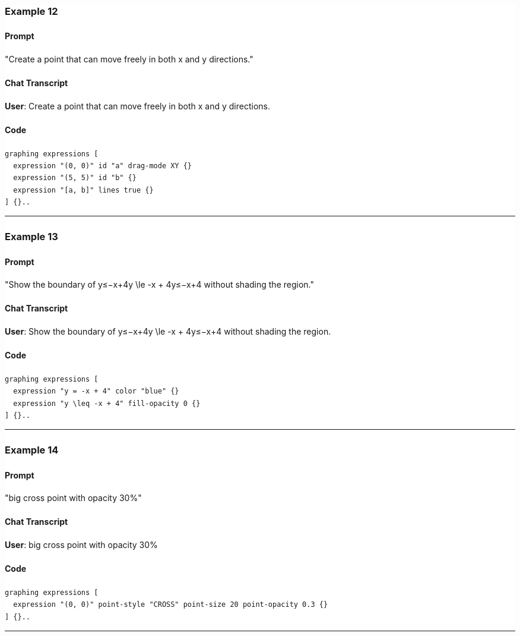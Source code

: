 
### Example 12

#### Prompt
"Create a point that can move freely in both x and y directions."

#### Chat Transcript

**User**: Create a point that can move freely in both x and y directions.

#### Code

```
graphing expressions [
  expression "(0, 0)" id "a" drag-mode XY {}
  expression "(5, 5)" id "b" {}
  expression "[a, b]" lines true {}
] {}..
```

---

### Example 13

#### Prompt
"Show the boundary of y≤−x+4y \le -x + 4y≤−x+4 without shading the region."

#### Chat Transcript

**User**: Show the boundary of y≤−x+4y \le -x + 4y≤−x+4 without shading the region.

#### Code

```
graphing expressions [
  expression "y = -x + 4" color "blue" {}
  expression "y \leq -x + 4" fill-opacity 0 {}
] {}..
```

---

### Example 14

#### Prompt
"big cross point with opacity 30%"

#### Chat Transcript

**User**: big cross point with opacity 30%

#### Code

```
graphing expressions [
  expression "(0, 0)" point-style "CROSS" point-size 20 point-opacity 0.3 {}
] {}..
```

---